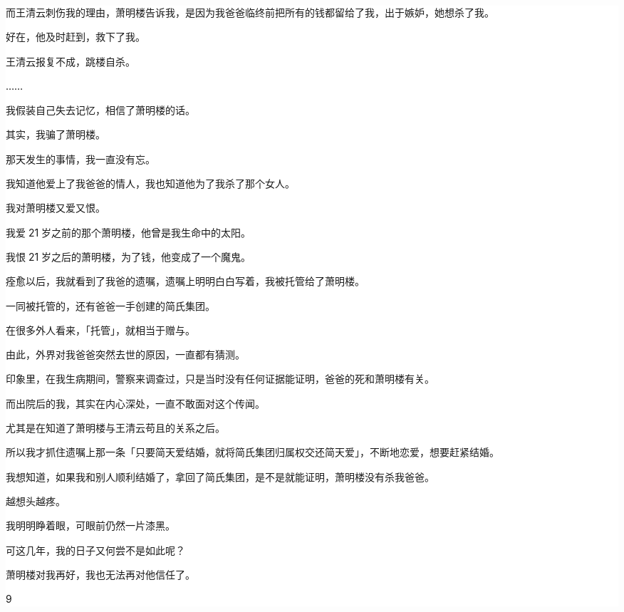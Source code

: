 而王清云刺伤我的理由，萧明楼告诉我，是因为我爸爸临终前把所有的钱都留给了我，出于嫉妒，她想杀了我。


好在，他及时赶到，救下了我。


王清云报复不成，跳楼自杀。


……


我假装自己失去记忆，相信了萧明楼的话。


其实，我骗了萧明楼。


那天发生的事情，我一直没有忘。


我知道他爱上了我爸爸的情人，我也知道他为了我杀了那个女人。


我对萧明楼又爱又恨。


我爱 21 岁之前的那个萧明楼，他曾是我生命中的太阳。


我恨 21 岁之后的萧明楼，为了钱，他变成了一个魔鬼。


痊愈以后，我就看到了我爸的遗嘱，遗嘱上明明白白写着，我被托管给了萧明楼。


一同被托管的，还有爸爸一手创建的简氏集团。


在很多外人看来，「托管」，就相当于赠与。


由此，外界对我爸爸突然去世的原因，一直都有猜测。


印象里，在我生病期间，警察来调查过，只是当时没有任何证据能证明，爸爸的死和萧明楼有关。


而出院后的我，其实在内心深处，一直不敢面对这个传闻。


尤其是在知道了萧明楼与王清云苟且的关系之后。


所以我才抓住遗嘱上那一条「只要简天爱结婚，就将简氏集团归属权交还简天爱」，不断地恋爱，想要赶紧结婚。


我想知道，如果我和别人顺利结婚了，拿回了简氏集团，是不是就能证明，萧明楼没有杀我爸爸。


越想头越疼。


我明明睁着眼，可眼前仍然一片漆黑。


可这几年，我的日子又何尝不是如此呢？


萧明楼对我再好，我也无法再对他信任了。


9
